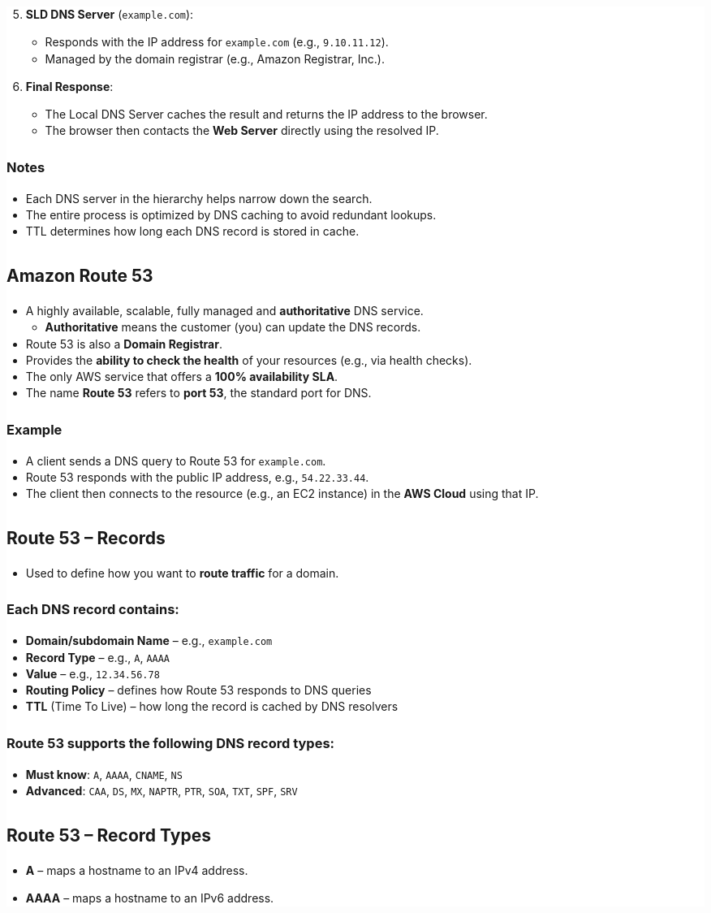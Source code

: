 5. **SLD DNS Server** (`example.com`):
   - Responds with the IP address for `example.com` (e.g., `9.10.11.12`).
   - Managed by the domain registrar (e.g., Amazon Registrar, Inc.).

6. **Final Response**:
   - The Local DNS Server caches the result and returns the IP address to the browser.
   - The browser then contacts the **Web Server** directly using the resolved IP.

### Notes

- Each DNS server in the hierarchy helps narrow down the search.
- The entire process is optimized by DNS caching to avoid redundant lookups.
- TTL determines how long each DNS record is stored in cache.

## Amazon Route 53

- A highly available, scalable, fully managed and **authoritative** DNS service.
  - **Authoritative** means the customer (you) can update the DNS records.
- Route 53 is also a **Domain Registrar**.
- Provides the **ability to check the health** of your resources (e.g., via health checks).
- The only AWS service that offers a **100% availability SLA**.
- The name **Route 53** refers to **port 53**, the standard port for DNS.

### Example

- A client sends a DNS query to Route 53 for `example.com`.
- Route 53 responds with the public IP address, e.g., `54.22.33.44`.
- The client then connects to the resource (e.g., an EC2 instance) in the **AWS Cloud** using that IP.

## Route 53 – Records

- Used to define how you want to **route traffic** for a domain.

### Each DNS record contains:

- **Domain/subdomain Name** – e.g., `example.com`
- **Record Type** – e.g., `A`, `AAAA`
- **Value** – e.g., `12.34.56.78`
- **Routing Policy** – defines how Route 53 responds to DNS queries
- **TTL** (Time To Live) – how long the record is cached by DNS resolvers

### Route 53 supports the following DNS record types:

- **Must know**: `A`, `AAAA`, `CNAME`, `NS`
- **Advanced**: `CAA`, `DS`, `MX`, `NAPTR`, `PTR`, `SOA`, `TXT`, `SPF`, `SRV`

## Route 53 – Record Types

- **A** – maps a hostname to an IPv4 address.

- **AAAA** – maps a hostname to an IPv6 address.
